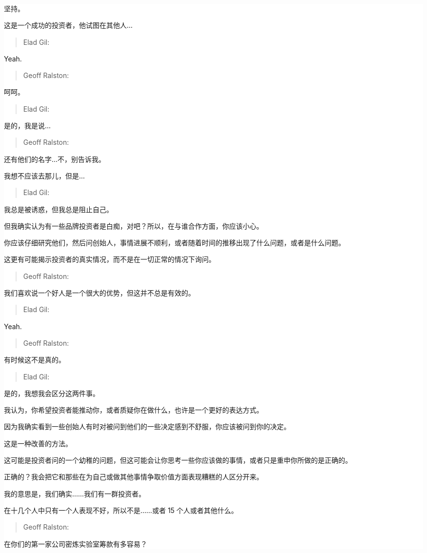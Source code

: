 坚持。

这是一个成功的投资者，他试图在其他人...

> Elad Gil:

Yeah.

> Geoff Ralston:

呵呵。

> Elad Gil:

是的，我是说...

> Geoff Ralston:

还有他们的名字…不，别告诉我。

我想不应该去那儿，但是...

> Elad Gil:

我总是被诱惑，但我总是阻止自己。

但我确实认为有一些品牌投资者是白痴，对吧？所以，在与谁合作方面，你应该小心。

你应该仔细研究他们，然后问创始人，事情进展不顺利，或者随着时间的推移出现了什么问题，或者是什么问题。

这更有可能揭示投资者的真实情况，而不是在一切正常的情况下询问。

> Geoff Ralston:

我们喜欢说一个好人是一个很大的优势，但这并不总是有效的。

> Elad Gil:

Yeah.

> Geoff Ralston:

有时候这不是真的。

> Elad Gil:

是的，我想我会区分这两件事。

我认为，你希望投资者能推动你，或者质疑你在做什么，也许是一个更好的表达方式。

因为我确实看到一些创始人有时对被问到他们的一些决定感到不舒服，你应该被问到你的决定。

这是一种改善的方法。

这可能是投资者问的一个幼稚的问题，但这可能会让你思考一些你应该做的事情，或者只是重申你所做的是正确的。

正确的？我会把它和那些在为自己或做其他事情争取价值方面表现糟糕的人区分开来。

我的意思是，我们确实……我们有一群投资者。

在十几个人中只有一个人表现不好，所以不是……或者 15 个人或者其他什么。

> Geoff Ralston:

在你们的第一家公司密炼实验室筹款有多容易？
